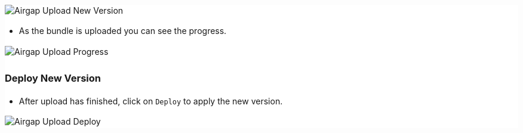 ![Airgap Upload New Version](/images/guides/kots/airgap-upload-new-version.png)

* As the bundle is uploaded you can see the progress.

![Airgap Upload Progress](/images/guides/kots/airgap-upload-progress.png)

### Deploy New Version

* After upload has finished, click on `Deploy` to apply the new version.

![Airgap Upload Deploy](/images/guides/kots/airgap-upload-deploy.png)
